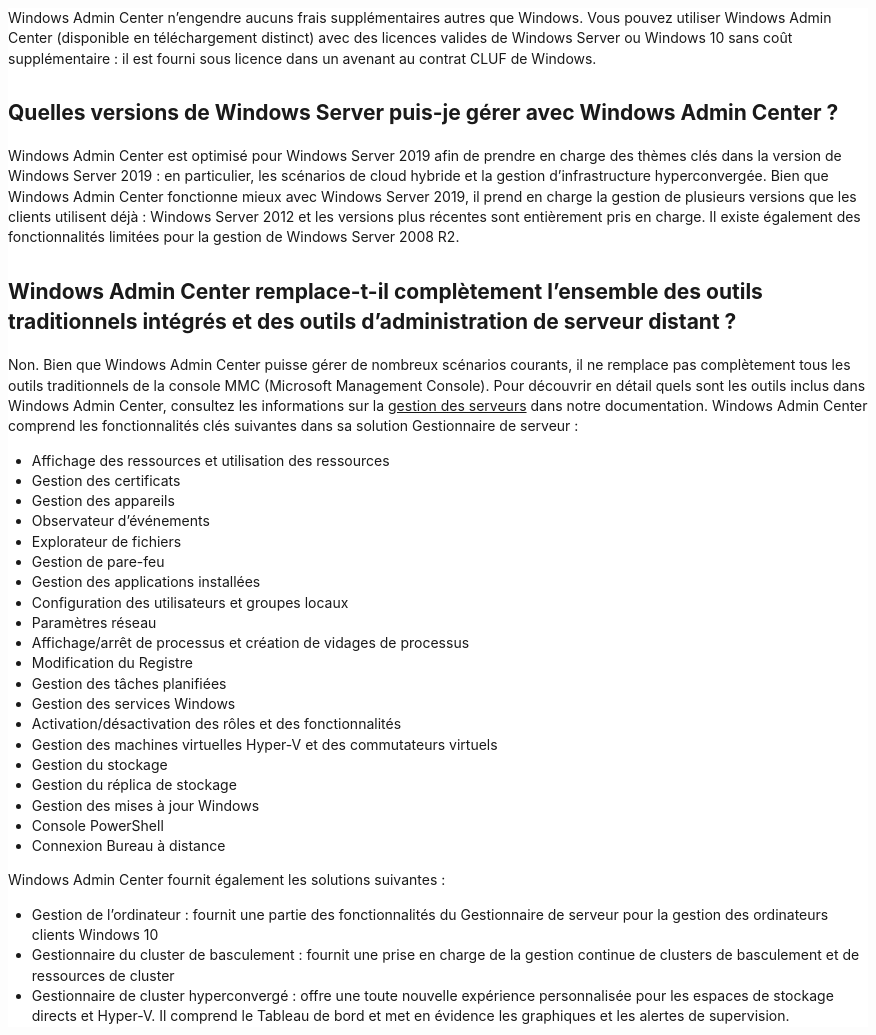 Windows Admin Center n’engendre aucuns frais supplémentaires autres que Windows. Vous pouvez utiliser Windows Admin Center (disponible en téléchargement distinct) avec des licences valides de Windows Server ou Windows 10 sans coût supplémentaire : il est fourni sous licence dans un avenant au contrat CLUF de Windows.

## <a name="what-versions-of-windows-server-can-i-manage-with-windows-admin-center"></a>Quelles versions de Windows Server puis-je gérer avec Windows Admin Center ?

Windows Admin Center est optimisé pour Windows Server 2019 afin de prendre en charge des thèmes clés dans la version de Windows Server 2019 : en particulier, les scénarios de cloud hybride et la gestion d’infrastructure hyperconvergée. Bien que Windows Admin Center fonctionne mieux avec Windows Server 2019, il prend en charge la gestion de plusieurs versions que les clients utilisent déjà : Windows Server 2012 et les versions plus récentes sont entièrement pris en charge. Il existe également des fonctionnalités limitées pour la gestion de Windows Server 2008 R2.

## <a name="is-windows-admin-center-a-complete-replacement-for-all-traditional-in-box-and-rsat-tools"></a>Windows Admin Center remplace-t-il complètement l’ensemble des outils traditionnels intégrés et des outils d’administration de serveur distant ?

Non. Bien que Windows Admin Center puisse gérer de nombreux scénarios courants, il ne remplace pas complètement tous les outils traditionnels de la console MMC (Microsoft Management Console). Pour découvrir en détail quels sont les outils inclus dans Windows Admin Center, consultez les informations sur la [gestion des serveurs](../use/manage-servers.md) dans notre documentation. Windows Admin Center comprend les fonctionnalités clés suivantes dans sa solution Gestionnaire de serveur :

* Affichage des ressources et utilisation des ressources
* Gestion des certificats
* Gestion des appareils
* Observateur d’événements
* Explorateur de fichiers
* Gestion de pare-feu
* Gestion des applications installées
* Configuration des utilisateurs et groupes locaux
* Paramètres réseau
* Affichage/arrêt de processus et création de vidages de processus
* Modification du Registre
* Gestion des tâches planifiées
* Gestion des services Windows
* Activation/désactivation des rôles et des fonctionnalités
* Gestion des machines virtuelles Hyper-V et des commutateurs virtuels
* Gestion du stockage
* Gestion du réplica de stockage
* Gestion des mises à jour Windows
* Console PowerShell
* Connexion Bureau à distance

Windows Admin Center fournit également les solutions suivantes :

* Gestion de l’ordinateur : fournit une partie des fonctionnalités du Gestionnaire de serveur pour la gestion des ordinateurs clients Windows 10
* Gestionnaire du cluster de basculement : fournit une prise en charge de la gestion continue de clusters de basculement et de ressources de cluster
* Gestionnaire de cluster hyperconvergé : offre une toute nouvelle expérience personnalisée pour les espaces de stockage directs et Hyper-V. Il comprend le Tableau de bord et met en évidence les graphiques et les alertes de supervision.
